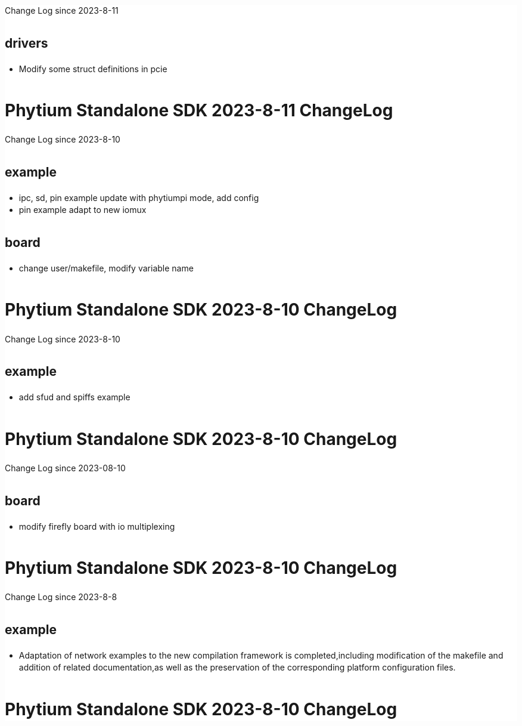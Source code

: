 Change Log since 2023-8-11

## drivers

* Modify some struct definitions in pcie

# Phytium Standalone SDK 2023-8-11 ChangeLog

Change Log since 2023-8-10

## example

- ipc, sd, pin example update with phytiumpi mode, add config
- pin example adapt to new iomux

## board

- change user/makefile, modify variable name

# Phytium Standalone SDK 2023-8-10 ChangeLog

Change Log since 2023-8-10

## example

- add sfud and spiffs example

# Phytium Standalone SDK 2023-8-10 ChangeLog

Change Log since 2023-08-10

## board

- modify firefly board with io multiplexing

# Phytium Standalone SDK 2023-8-10 ChangeLog

Change Log since 2023-8-8

## example

- Adaptation of network examples to the new compilation framework is completed,including modification of the makefile and addition of related documentation,as well as the preservation of the corresponding platform configuration files.

# Phytium Standalone SDK 2023-8-10 ChangeLog
